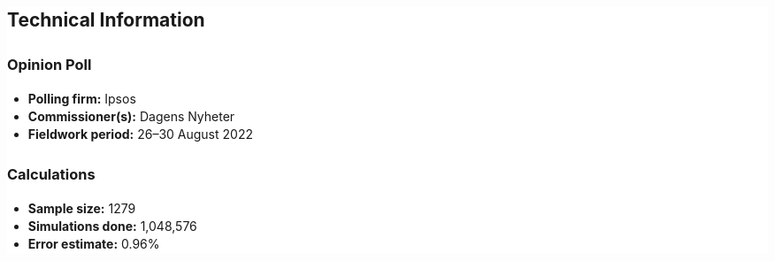 
## Technical Information

### Opinion Poll

+ **Polling firm:** Ipsos
+ **Commissioner(s):** Dagens Nyheter
+ **Fieldwork period:** 26–30 August 2022

### Calculations

+ **Sample size:** 1279
+ **Simulations done:** 1,048,576
+ **Error estimate:** 0.96%

